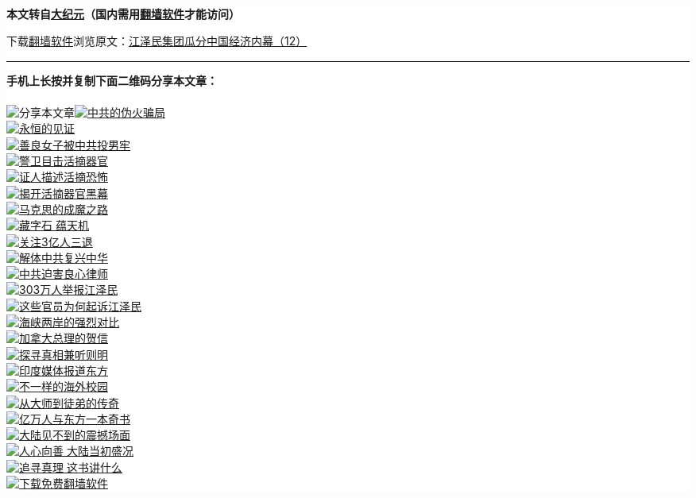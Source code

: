 <strong>本文转自<a href="https://www.epochtimes.com">大纪元</a>（国内需用<a href="https://github.com/bannedbook/fanqiang/wiki">翻墙软件</a>才能访问）</strong><p>下载<a href="https://github.com/bannedbook/fanqiang/wiki">翻墙软件</a>浏览原文：<a href="https://www.epochtimes.com/gb/17/5/31/n9210549.htm">江泽民集团瓜分中国经济内幕（12）</a></p><hr>

<strong>手机上长按并复制下面二维码分享本文章：</strong><br><br><img src="http://www.szzd.org/v.php?action=qrcode&url=/gb/17/5/31/n9210549.md%231" title="分享本文章"></td><td VALIGN=TOP><a href="/gb/16/1/21/n4622075.md?dfh#1" target="_blank"><img src="https://raw.githubusercontent.com/ucfrfg374/djy/master/gb/300/wei-f1.jpg" title="中共的伪火骗局"  alt="中共的伪火骗局"></a><br><a href="https://github.com/ucfrfg374/www/blob/master/README.md?dfh#9" target="_blank"><img src="https://raw.githubusercontent.com/ucfrfg374/djy/master/gb/300/yong-h.jpg" title="永恒的见证"  alt="永恒的见证"></a><br><a href="/gb/13/9/29/n3974789.md?dfh#1" target="_blank"><img src="https://raw.githubusercontent.com/ucfrfg374/djy/master/gb/300/shang-lnz.jpg" title="善良女子被中共投男牢"  alt="善良女子被中共投男牢"></a><br><a href="/gb/16/3/16/n4663449.md?dfh#1" target="_blank"><img src="https://raw.githubusercontent.com/ucfrfg374/djy/master/gb/300/huo-z3.jpg" title="警卫目击活摘器官"  alt="警卫目击活摘器官"></a><br><a href="/gb/16/8/7/n8177641.md?dfh#1" target="_blank"><img src="https://raw.githubusercontent.com/ucfrfg374/djy/master/gb/300/huo-z4.jpg" title="证人描述活摘恐怖"  alt="证人描述活摘恐怖"></a><br><a href="/gb/10/4/19/n2881569.md?dfh#1" target="_blank"><img src="https://raw.githubusercontent.com/ucfrfg374/djy/master/gb/300/huo-z1.jpg" title="揭开活摘器官黑幕"  alt="揭开活摘器官黑幕"></a><br><a href="/gb/10/11/7/n3077476.md?dfh#1" target="_blank"><img src="https://raw.githubusercontent.com/ucfrfg374/djy/master/gb/300/ma-ks.jpg" title="马克思的成魔之路"  alt="马克思的成魔之路"></a><br><a href="/gb/14/6/9/n4173977.md?dfh#1" target="_blank"><img src="https://raw.githubusercontent.com/ucfrfg374/djy/master/gb/300/chang-zs.jpg" title="藏字石 蕴天机"  alt="藏字石 蕴天机"></a><br><a href="/gb/18/5/10/n10381511.md?dfh#1" target="_blank"><img src="https://raw.githubusercontent.com/ucfrfg374/djy/master/gb/300/st1.jpg" title="关注3亿人三退"  alt="关注3亿人三退"></a><br><a href="/gb/18/3/21/n10237682.md?dfh#1" target="_blank"><img src="https://raw.githubusercontent.com/ucfrfg374/djy/master/gb/300/jie-t.jpg" title="解体中共复兴中华"  alt="解体中共复兴中华"></a><br><a href="/gb/9/2/9/n2422991.md?dfh#1" target="_blank"><img src="https://raw.githubusercontent.com/ucfrfg374/djy/master/gb/300/gao-zs.jpg" title="中共迫害良心律师"  alt="中共迫害良心律师"></a><br><a href="/gb/18/12/9/n10900044.md?dfh#1" target="_blank"><img src="https://raw.githubusercontent.com/ucfrfg374/djy/master/gb/300/sj1.jpg" title="303万人举报江泽民"  alt="303万人举报江泽民"></a><br><a href="/gb/18/8/28/n10672014.md?dfh#1" target="_blank"><img src="https://raw.githubusercontent.com/ucfrfg374/djy/master/gb/300/sj2.jpg" title="这些官员为何起诉江泽民"  alt="这些官员为何起诉江泽民"></a><br><a href="/gb/8/12/18/n2367165.md?dfh#1" target="_blank"><img src="https://raw.githubusercontent.com/ucfrfg374/djy/master/gb/300/liangan.jpg" title="海峡两岸的强烈对比"  alt="海峡两岸的强烈对比"></a><br><a href="/gb/15/12/10/n4593139.md?dfh#1" target="_blank"><img src="https://raw.githubusercontent.com/ucfrfg374/djy/master/gb/300/jia-ndzl.jpg" title="加拿大总理的贺信"  alt="加拿大总理的贺信"></a><br><a href="/gb/11/6/17/n3289382.md?dfh#1" target="_blank"><img src="https://raw.githubusercontent.com/ucfrfg374/djy/master/gb/300/xiao-wd.jpg" title="探寻真相兼听则明"  alt="探寻真相兼听则明"></a><br><a href="/gb/18/10/27/n10812623.md?dfh#1" target="_blank"><img src="https://raw.githubusercontent.com/ucfrfg374/djy/master/gb/300/yindu.jpg" title="印度媒体报道东方"  alt="印度媒体报道东方"></a><br><a href="/gb/18/6/9/n10469652.md?dfh#1" target="_blank"><img src="https://raw.githubusercontent.com/ucfrfg374/djy/master/gb/300/xie-j.jpg" title="不一样的海外校园"  alt="不一样的海外校园"></a><br><a href="/gb/7/4/5/n1669415.md?dfh#1" target="_blank"><img src="https://raw.githubusercontent.com/ucfrfg374/djy/master/gb/300/li-up.jpg" title="从大师到徒弟的传奇"  alt="从大师到徒弟的传奇"></a><br><a href="/gb/17/5/26/n9191512.md?dfh#1" target="_blank"><img src="https://raw.githubusercontent.com/ucfrfg374/djy/master/gb/300/zfl2.jpg" title="亿万人与东方一本奇书"  alt="亿万人与东方一本奇书"></a><br><a href="/gb/13/11/27/n4020290.md?dfh#1" target="_blank"><img src="https://raw.githubusercontent.com/ucfrfg374/djy/master/gb/300/zhen-h.jpg" title="大陆见不到的震撼场面"  alt="大陆见不到的震撼场面"></a><br><a href="/gb/15/7/17/n4482910.md?dfh#1" target="_blank"><img src="https://raw.githubusercontent.com/ucfrfg374/djy/master/gb/300/dalu-sk.jpg" title="人心向善 大陆当初盛况"  alt="人心向善 大陆当初盛况"></a><br><a href="/gb/19/1/5/n10955468.md?dfh#1" target="_blank"><img src="https://raw.githubusercontent.com/ucfrfg374/djy/master/gb/300/zfl1.jpg" title="追寻真理 这书讲什么"  alt="追寻真理 这书讲什么"></a><br><a href="https://github.com/bannedbook/fanqiang/wiki" target="_blank"><img src="https://raw.githubusercontent.com/ucfrfg374/djy/master/gb/300/fq1.jpg" title="下载免费翻墙软件"  alt="下载免费翻墙软件"></a><br></td></tr></table>